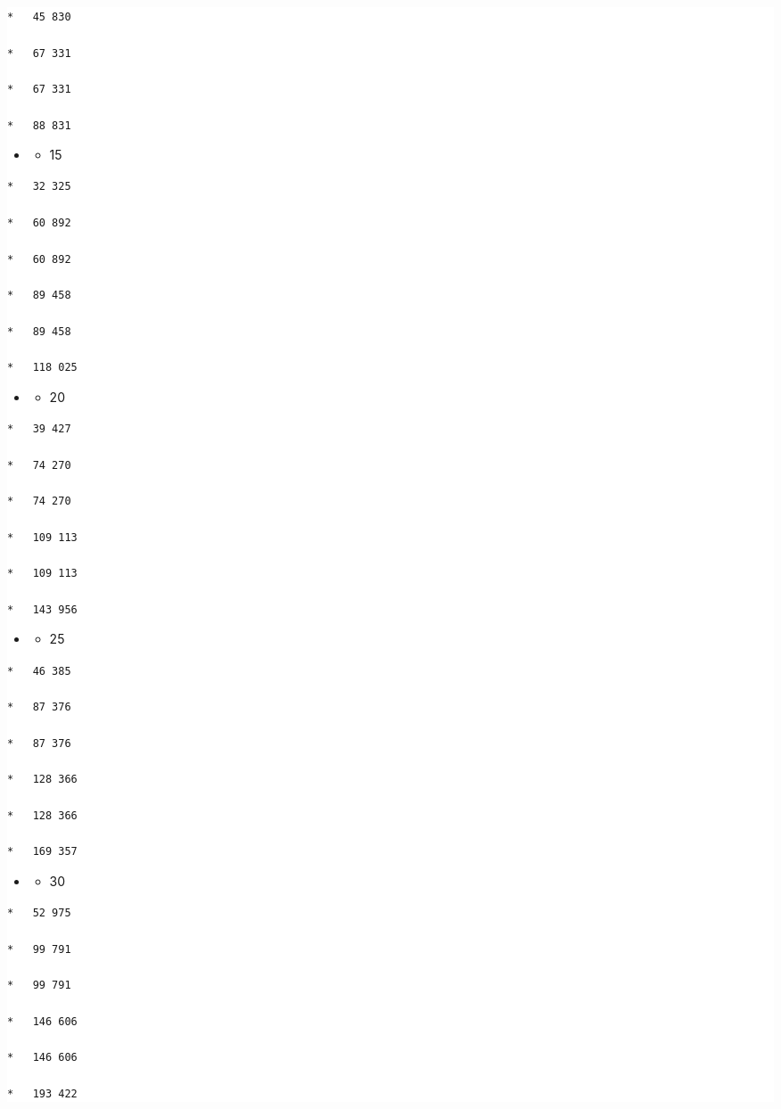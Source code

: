     *   45 830

    *   67 331

    *   67 331

    *   88 831


*    *   15

    *   32 325

    *   60 892

    *   60 892

    *   89 458

    *   89 458

    *   118 025


*    *   20

    *   39 427

    *   74 270

    *   74 270

    *   109 113

    *   109 113

    *   143 956


*    *   25

    *   46 385

    *   87 376

    *   87 376

    *   128 366

    *   128 366

    *   169 357


*    *   30

    *   52 975

    *   99 791

    *   99 791

    *   146 606

    *   146 606

    *   193 422
